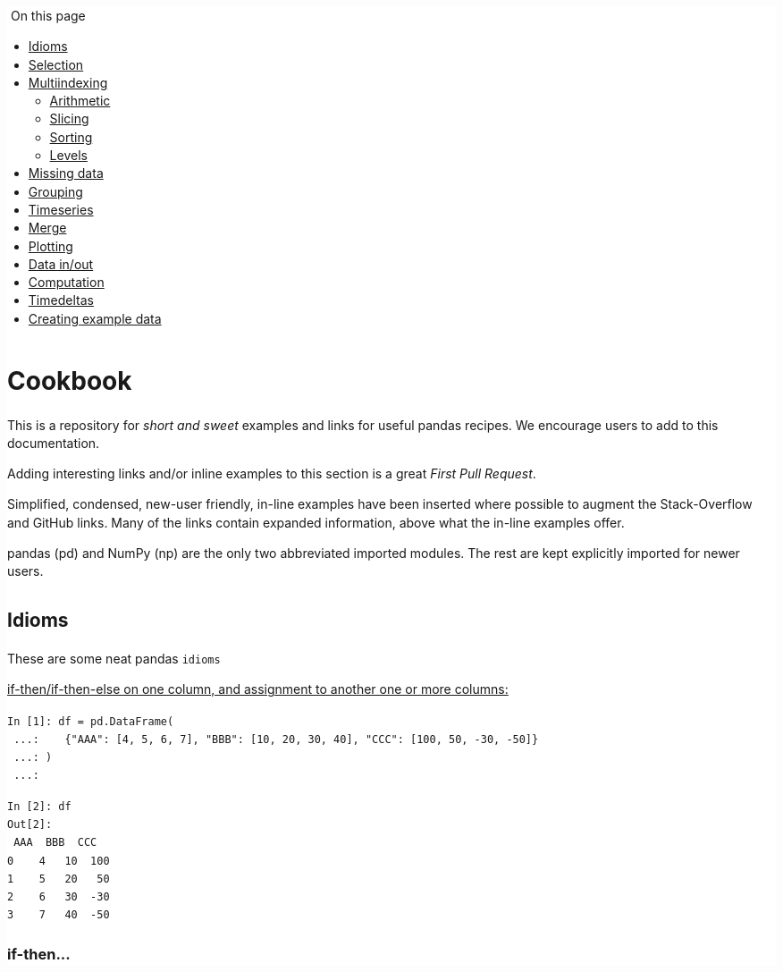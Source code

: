  On this page

-   [Idioms](https://pandas.pydata.org/pandas-docs/stable/user_guide/cookbook.html#idioms)
-   [Selection](https://pandas.pydata.org/pandas-docs/stable/user_guide/cookbook.html#selection)
-   [Multiindexing](https://pandas.pydata.org/pandas-docs/stable/user_guide/cookbook.html#multiindexing)
    -   [Arithmetic](https://pandas.pydata.org/pandas-docs/stable/user_guide/cookbook.html#arithmetic)
    -   [Slicing](https://pandas.pydata.org/pandas-docs/stable/user_guide/cookbook.html#slicing)
    -   [Sorting](https://pandas.pydata.org/pandas-docs/stable/user_guide/cookbook.html#sorting)
    -   [Levels](https://pandas.pydata.org/pandas-docs/stable/user_guide/cookbook.html#levels)
-   [Missing data](https://pandas.pydata.org/pandas-docs/stable/user_guide/cookbook.html#missing-data)
-   [Grouping](https://pandas.pydata.org/pandas-docs/stable/user_guide/cookbook.html#grouping)
-   [Timeseries](https://pandas.pydata.org/pandas-docs/stable/user_guide/cookbook.html#timeseries)
-   [Merge](https://pandas.pydata.org/pandas-docs/stable/user_guide/cookbook.html#merge)
-   [Plotting](https://pandas.pydata.org/pandas-docs/stable/user_guide/cookbook.html#plotting)
-   [Data in/out](https://pandas.pydata.org/pandas-docs/stable/user_guide/cookbook.html#data-in-out)
-   [Computation](https://pandas.pydata.org/pandas-docs/stable/user_guide/cookbook.html#computation)
-   [Timedeltas](https://pandas.pydata.org/pandas-docs/stable/user_guide/cookbook.html#timedeltas)
-   [Creating example data](https://pandas.pydata.org/pandas-docs/stable/user_guide/cookbook.html#creating-example-data)

Cookbook[](https://pandas.pydata.org/pandas-docs/stable/user_guide/cookbook.html#cookbook "Permalink to this headline")
=======================================================================================================================

This is a repository for *short and sweet* examples and links for useful pandas recipes. We encourage users to add to this documentation.

Adding interesting links and/or inline examples to this section is a great *First Pull Request*.

Simplified, condensed, new-user friendly, in-line examples have been inserted where possible to augment the Stack-Overflow and GitHub links. Many of the links contain expanded information, above what the in-line examples offer.

pandas (pd) and NumPy (np) are the only two abbreviated imported modules. The rest are kept explicitly imported for newer users.

Idioms[](https://pandas.pydata.org/pandas-docs/stable/user_guide/cookbook.html#idioms "Permalink to this headline")
-------------------------------------------------------------------------------------------------------------------

These are some neat pandas `idioms`

[if-then/if-then-else on one column, and assignment to another one or more columns:](https://stackoverflow.com/questions/17128302/python-pandas-idiom-for-if-then-else)
```
In [1]: df = pd.DataFrame(
 ...:    {"AAA": [4, 5, 6, 7], "BBB": [10, 20, 30, 40], "CCC": [100, 50, -30, -50]}
 ...: )
 ...:
```
```
In [2]: df
Out[2]:
 AAA  BBB  CCC
0    4   10  100
1    5   20   50
2    6   30  -30
3    7   40  -50
```
### if-then...[](https://pandas.pydata.org/pandas-docs/stable/user_guide/cookbook.html#if-then "Permalink to this headline")
